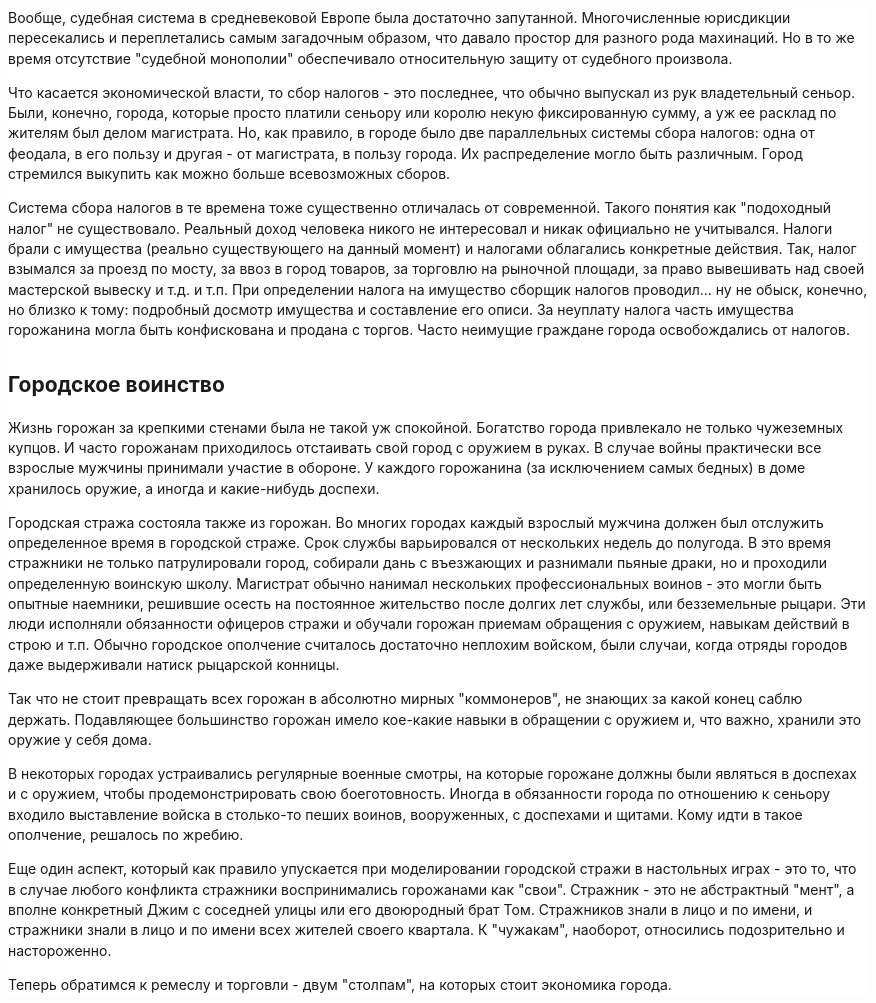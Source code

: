 Вообще, судебная система в средневековой Европе была достаточно запутанной. Многочисленные юрисдикции пересекались и переплетались самым загадочным образом, что давало простор для разного рода махинаций. Но в то же время отсутствие "судебной монополии" обеспечивало относительную защиту от судебного произвола.

Что касается экономической власти, то сбор налогов - это последнее, что обычно выпускал из рук владетельный сеньор. Были, конечно, города, которые просто платили сеньору или королю некую фиксированную сумму, а уж ее расклад по жителям был делом магистрата. Но, как правило, в городе было две параллельных системы сбора налогов: одна от феодала, в его пользу и другая - от магистрата, в пользу города. Их распределение могло быть различным. Город стремился выкупить как можно больше всевозможных сборов.

Система сбора налогов в те времена тоже существенно отличалась от современной. Такого понятия как "подоходный налог" не существовало. Реальный доход человека никого не интересовал и никак официально не учитывался. Налоги брали с имущества (реально существующего на данный момент) и налогами облагались конкретные действия. Так, налог взымался за проезд по мосту, за ввоз в город товаров, за торговлю на рыночной площади, за право вывешивать над своей мастерской вывеску и т.д. и т.п. При определении налога на имущество сборщик налогов проводил... ну не обыск, конечно, но близко к тому: подробный досмотр имущества и составление его описи. За неуплату налога часть имущества горожанина могла быть конфискована и продана с торгов. Часто неимущие граждане города освобождались от налогов.

## Городское воинство

Жизнь горожан за крепкими стенами была не такой уж спокойной. Богатство города привлекало не только чужеземных купцов. И часто горожанам приходилось отстаивать свой город с оружием в руках. В случае войны практически все взрослые мужчины принимали участие в обороне. У каждого горожанина (за исключением самых бедных) в доме хранилось оружие, а иногда и какие-нибудь доспехи.

Городская стража состояла также из горожан. Во многих городах каждый взрослый мужчина должен был отслужить определенное время в городской страже. Срок службы варьировался от нескольких недель до полугода. В это время стражники не только патрулировали город, собирали дань с въезжающих и разнимали пьяные драки, но и проходили определенную воинскую школу. Магистрат обычно нанимал нескольких профессиональных воинов - это могли быть опытные наемники, решившие осесть на постоянное жительство после долгих лет службы, или безземельные рыцари. Эти люди исполняли обязанности офицеров стражи и обучали горожан приемам обращения с оружием, навыкам действий в строю и т.п. Обычно городское ополчение считалось достаточно неплохим войском, были случаи, когда отряды городов даже выдерживали натиск рыцарской конницы.

Так что не стоит превращать всех горожан в абсолютно мирных "коммонеров", не знающих за какой конец саблю держать. Подавляющее большинство горожан имело кое-какие навыки в обращении с оружием и, что важно, хранили это оружие у себя дома.

В некоторых городах устраивались регулярные военные смотры, на которые горожане должны были являться в доспехах и с оружием, чтобы продемонстрировать свою боеготовность. Иногда в обязанности города по отношению к сеньору входило выставление войска в столько-то пеших воинов, вооруженных, с доспехами и щитами. Кому идти в такое ополчение, решалось по жребию.

Еще один аспект, который как правило упускается при моделировании городской стражи в настольных играх - это то, что в случае любого конфликта стражники воспринимались горожанами как "свои". Стражник - это не абстрактный "мент", а вполне конкретный Джим с соседней улицы или его двоюродный брат Том. Стражников знали в лицо и по имени, и стражники знали в лицо и по имени всех жителей своего квартала. К "чужакам", наоборот, относились подозрительно и настороженно.

Теперь обратимся к ремеслу и торговли - двум "столпам", на которых стоит экономика города.
